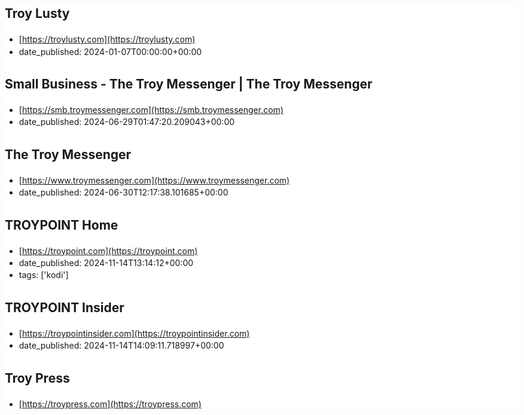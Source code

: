  ## Troy Lusty
 - [https://troylusty.com](https://troylusty.com)
 - date_published: 2024-01-07T00:00:00+00:00

 ## Small Business - The Troy Messenger | The Troy Messenger
 - [https://smb.troymessenger.com](https://smb.troymessenger.com)
 - date_published: 2024-06-29T01:47:20.209043+00:00

 ## The Troy Messenger
 - [https://www.troymessenger.com](https://www.troymessenger.com)
 - date_published: 2024-06-30T12:17:38.101685+00:00

 ## TROYPOINT Home
 - [https://troypoint.com](https://troypoint.com)
 - date_published: 2024-11-14T13:14:12+00:00
 - tags: ['kodi']

 ## TROYPOINT Insider
 - [https://troypointinsider.com](https://troypointinsider.com)
 - date_published: 2024-11-14T14:09:11.718997+00:00

 ## Troy Press
 - [https://troypress.com](https://troypress.com)
